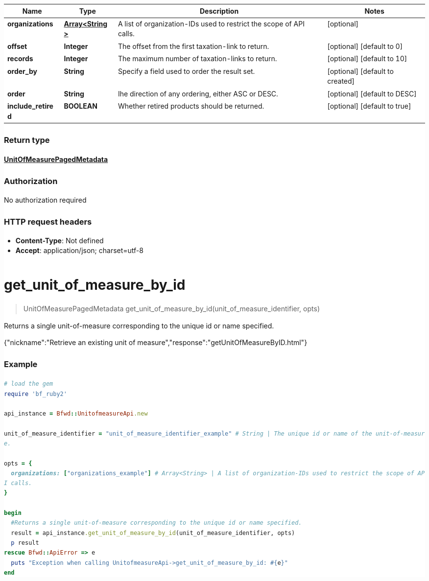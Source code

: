 Name | Type | Description  | Notes
------------- | ------------- | ------------- | -------------
 **organizations** | [**Array&lt;String&gt;**](String.md)| A list of organization-IDs used to restrict the scope of API calls. | [optional] 
 **offset** | **Integer**| The offset from the first taxation-link to return. | [optional] [default to 0]
 **records** | **Integer**| The maximum number of taxation-links to return. | [optional] [default to 10]
 **order_by** | **String**| Specify a field used to order the result set. | [optional] [default to created]
 **order** | **String**| Ihe direction of any ordering, either ASC or DESC. | [optional] [default to DESC]
 **include_retired** | **BOOLEAN**| Whether retired products should be returned. | [optional] [default to true]

### Return type

[**UnitOfMeasurePagedMetadata**](UnitOfMeasurePagedMetadata.md)

### Authorization

No authorization required

### HTTP request headers

 - **Content-Type**: Not defined
 - **Accept**: application/json; charset=utf-8



# **get_unit_of_measure_by_id**
> UnitOfMeasurePagedMetadata get_unit_of_measure_by_id(unit_of_measure_identifier, opts)

Returns a single unit-of-measure corresponding to the unique id or name specified.

{\"nickname\":\"Retrieve an existing unit of measure\",\"response\":\"getUnitOfMeasureByID.html\"}

### Example
```ruby
# load the gem
require 'bf_ruby2'

api_instance = Bfwd::UnitofmeasureApi.new

unit_of_measure_identifier = "unit_of_measure_identifier_example" # String | The unique id or name of the unit-of-measure.

opts = { 
  organizations: ["organizations_example"] # Array<String> | A list of organization-IDs used to restrict the scope of API calls.
}

begin
  #Returns a single unit-of-measure corresponding to the unique id or name specified.
  result = api_instance.get_unit_of_measure_by_id(unit_of_measure_identifier, opts)
  p result
rescue Bfwd::ApiError => e
  puts "Exception when calling UnitofmeasureApi->get_unit_of_measure_by_id: #{e}"
end
```
